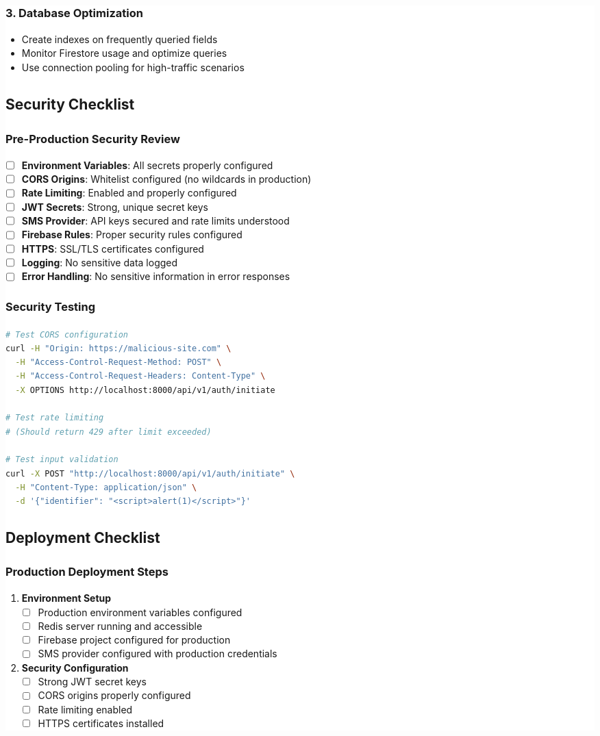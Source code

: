 ### 3. Database Optimization
- Create indexes on frequently queried fields
- Monitor Firestore usage and optimize queries
- Use connection pooling for high-traffic scenarios

## Security Checklist

### Pre-Production Security Review
- [ ] **Environment Variables**: All secrets properly configured
- [ ] **CORS Origins**: Whitelist configured (no wildcards in production)
- [ ] **Rate Limiting**: Enabled and properly configured
- [ ] **JWT Secrets**: Strong, unique secret keys
- [ ] **SMS Provider**: API keys secured and rate limits understood
- [ ] **Firebase Rules**: Proper security rules configured
- [ ] **HTTPS**: SSL/TLS certificates configured
- [ ] **Logging**: No sensitive data logged
- [ ] **Error Handling**: No sensitive information in error responses

### Security Testing
```bash
# Test CORS configuration
curl -H "Origin: https://malicious-site.com" \
  -H "Access-Control-Request-Method: POST" \
  -H "Access-Control-Request-Headers: Content-Type" \
  -X OPTIONS http://localhost:8000/api/v1/auth/initiate

# Test rate limiting
# (Should return 429 after limit exceeded)

# Test input validation
curl -X POST "http://localhost:8000/api/v1/auth/initiate" \
  -H "Content-Type: application/json" \
  -d '{"identifier": "<script>alert(1)</script>"}'
```

## Deployment Checklist

### Production Deployment Steps
1. **Environment Setup**
   - [ ] Production environment variables configured
   - [ ] Redis server running and accessible
   - [ ] Firebase project configured for production
   - [ ] SMS provider configured with production credentials

2. **Security Configuration**
   - [ ] Strong JWT secret keys
   - [ ] CORS origins properly configured
   - [ ] Rate limiting enabled
   - [ ] HTTPS certificates installed
